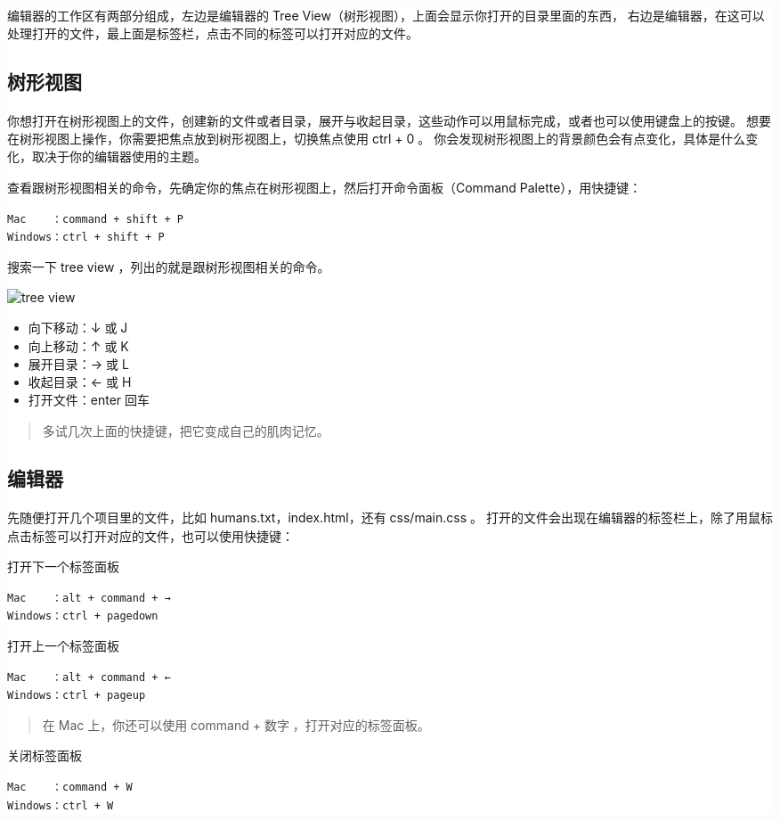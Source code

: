 编辑器的工作区有两部分组成，左边是编辑器的 Tree View（树形视图），上面会显示你打开的目录里面的东西，
右边是编辑器，在这可以处理打开的文件，最上面是标签栏，点击不同的标签可以打开对应的文件。


## 树形视图

你想打开在树形视图上的文件，创建新的文件或者目录，展开与收起目录，这些动作可以用鼠标完成，或者也可以使用键盘上的按键。
想要在树形视图上操作，你需要把焦点放到树形视图上，切换焦点使用 ctrl + 0 。
你会发现树形视图上的背景颜色会有点变化，具体是什么变化，取决于你的编辑器使用的主题。

查看跟树形视图相关的命令，先确定你的焦点在树形视图上，然后打开命令面板（Command Palette），用快捷键：

```
Mac    ：command + shift + P
Windows：ctrl + shift + P
```

搜索一下 tree view ，列出的就是跟树形视图相关的命令。

![tree view ](http://zanjs.b0.upaiyun.com/image/e/c4/1d687351bddbb3ba974a9f5342657.png)

- 向下移动：↓ 或 J
- 向上移动：↑ 或 K
- 展开目录：→ 或 L
- 收起目录：← 或 H
- 打开文件：enter 回车

>多试几次上面的快捷键，把它变成自己的肌肉记忆。


## 编辑器

先随便打开几个项目里的文件，比如 humans.txt，index.html，还有 css/main.css 。
打开的文件会出现在编辑器的标签栏上，除了用鼠标点击标签可以打开对应的文件，也可以使用快捷键：

打开下一个标签面板

```
Mac    ：alt + command + →
Windows：ctrl + pagedown
```

打开上一个标签面板

```
Mac    ：alt + command + ←
Windows：ctrl + pageup
```

>在 Mac 上，你还可以使用 command + 数字 ，打开对应的标签面板。


关闭标签面板

```
Mac    ：command + W
Windows：ctrl + W
```
